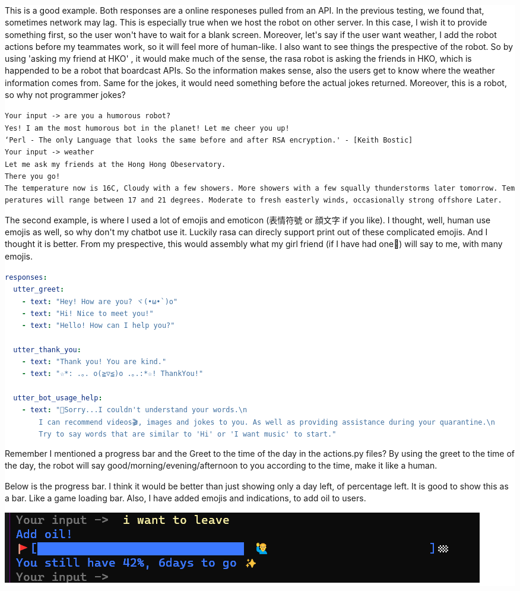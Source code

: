 This is a good example. Both responses are a online responeses pulled from an API. In the previous testing, we found that, sometimes network may lag. This is especially true when we host the robot on other server. In this case, I wish it to provide something first, so the user won't have to wait for a blank screen. Moreover, let's say if the user want weather, I add the robot actions before my teammates work, so it will feel more of human-like. I also want to see things the prespective of the robot. So by using 'asking my friend at HKO' , it would make much of the sense, the rasa robot is asking the friends in HKO, which is happended to be a robot that boardcast APIs. So the information makes sense, also the users get to know where the weather information comes from. Same for the jokes, it would need something before the actual jokes returned. Moreover, this is a robot, so why not programmer jokes?

```
Your input -> are you a humorous robot?
Yes! I am the most humorous bot in the planet! Let me cheer you up!
‘Perl - The only Language that looks the same before and after RSA encryption.' - [Keith Bostic]
Your input -> weather
Let me ask my friends at the Hong Hong Obeservatory.
There you go!
The temperature now is 16C, Cloudy with a few showers. More showers with a few squally thunderstorms later tomorrow. Temperatures will range between 17 and 21 degrees. Moderate to fresh easterly winds, occasionally strong offshore Later.
```

The second example, is where I used a lot of emojis and emoticon (表情符號 or 顔文字 if you like). I thought, well, human use emojis as well, so why don't my chatbot use it. Luckily rasa can direcly support print out of these complicated emojis. And I thought it is better. From my prespective, this would assembly what my girl friend (if I have had one🥲) will say to me, with many emojis.

```yaml
responses:
  utter_greet:
    - text: "Hey! How are you? ヾ(•ω•`)o"
    - text: "Hi! Nice to meet you!"
    - text: "Hello! How can I help you?"

  utter_thank_you:
    - text: "Thank you! You are kind."
    - text: "☆*: .｡. o(≧▽≦)o .｡.:*☆! ThankYou!"

  utter_bot_usage_help:
    - text: "🙇Sorry...I couldn't understand your words.\n
        I can recommend videos🎬, images and jokes to you. As well as providing assistance during your quarantine.\n
        Try to say words that are similar to 'Hi' or 'I want music' to start."
```

Remember I mentioned a progress bar and the Greet to the time of the day in the actions.py files? By using the greet to the time of the day, the robot will say good/morning/evening/afternoon to you according to the time, make it like a human.

Below is the progress bar. I think it would be better than just showing only a day left, of percentage left. It is good to show this as a bar. Like a game loading bar. Also, I have added emojis and indications, to add oil to users.

![](/img/4621_2/p22.png)
